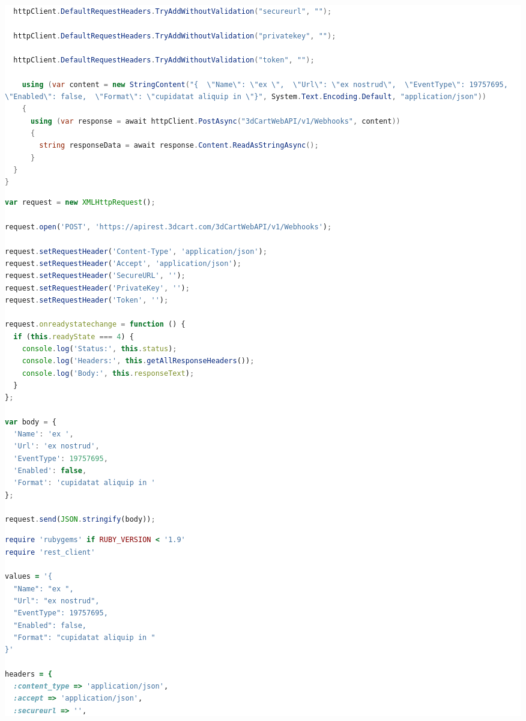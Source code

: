```csharp
  httpClient.DefaultRequestHeaders.TryAddWithoutValidation("secureurl", "");
  
  httpClient.DefaultRequestHeaders.TryAddWithoutValidation("privatekey", "");
  
  httpClient.DefaultRequestHeaders.TryAddWithoutValidation("token", "");
  
    using (var content = new StringContent("{  \"Name\": \"ex \",  \"Url\": \"ex nostrud\",  \"EventType\": 19757695,  \"Enabled\": false,  \"Format\": \"cupidatat aliquip in \"}", System.Text.Encoding.Default, "application/json"))
    {
      using (var response = await httpClient.PostAsync("3dCartWebAPI/v1/Webhooks", content))
      {
        string responseData = await response.Content.ReadAsStringAsync();
      }
  }
}
```

```javascript
var request = new XMLHttpRequest();

request.open('POST', 'https://apirest.3dcart.com/3dCartWebAPI/v1/Webhooks');

request.setRequestHeader('Content-Type', 'application/json');
request.setRequestHeader('Accept', 'application/json');
request.setRequestHeader('SecureURL', '');
request.setRequestHeader('PrivateKey', '');
request.setRequestHeader('Token', '');

request.onreadystatechange = function () {
  if (this.readyState === 4) {
    console.log('Status:', this.status);
    console.log('Headers:', this.getAllResponseHeaders());
    console.log('Body:', this.responseText);
  }
};

var body = {
  'Name': 'ex ',
  'Url': 'ex nostrud',
  'EventType': 19757695,
  'Enabled': false,
  'Format': 'cupidatat aliquip in '
};

request.send(JSON.stringify(body));
```

```ruby
require 'rubygems' if RUBY_VERSION < '1.9'
require 'rest_client'

values = '{
  "Name": "ex ",
  "Url": "ex nostrud",
  "EventType": 19757695,
  "Enabled": false,
  "Format": "cupidatat aliquip in "
}'

headers = {
  :content_type => 'application/json',
  :accept => 'application/json',
  :secureurl => '',
```